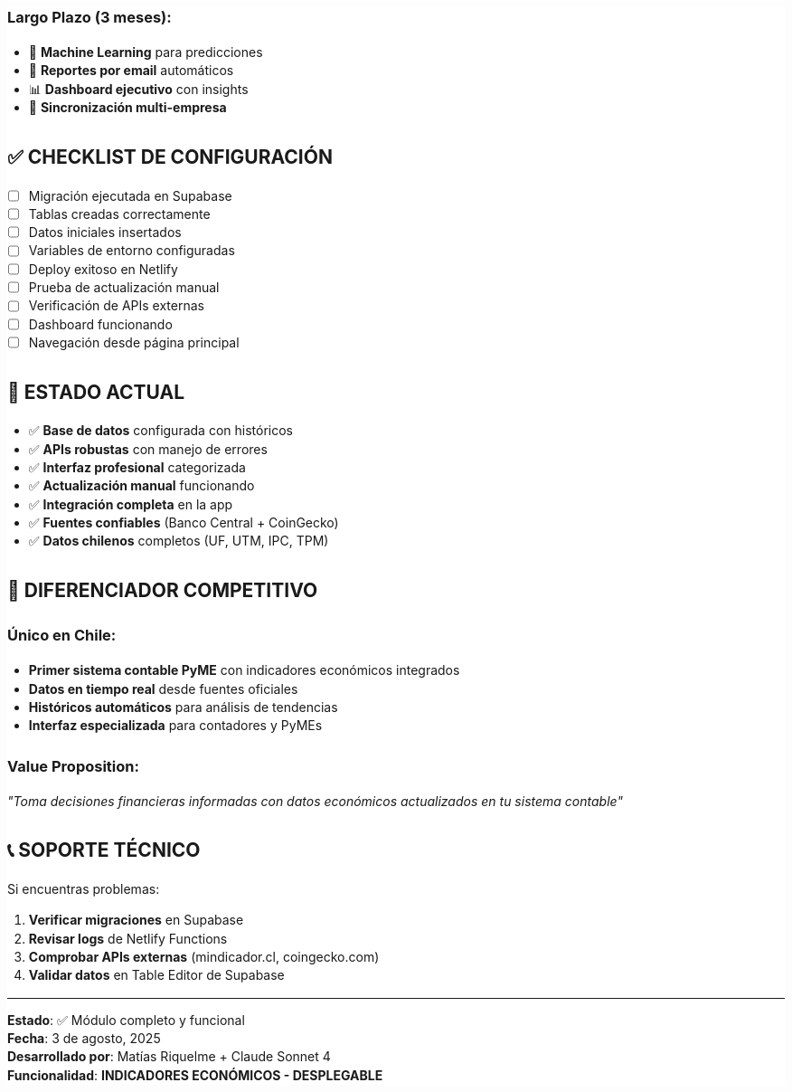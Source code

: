 ### **Largo Plazo (3 meses)**:
- 🧠 **Machine Learning** para predicciones
- 📧 **Reportes por email** automáticos
- 📊 **Dashboard ejecutivo** con insights
- 🔄 **Sincronización multi-empresa**

## ✅ CHECKLIST DE CONFIGURACIÓN

- [ ] Migración ejecutada en Supabase
- [ ] Tablas creadas correctamente
- [ ] Datos iniciales insertados
- [ ] Variables de entorno configuradas
- [ ] Deploy exitoso en Netlify
- [ ] Prueba de actualización manual
- [ ] Verificación de APIs externas
- [ ] Dashboard funcionando
- [ ] Navegación desde página principal

## 🎉 ESTADO ACTUAL

- ✅ **Base de datos** configurada con históricos
- ✅ **APIs robustas** con manejo de errores
- ✅ **Interfaz profesional** categorizada
- ✅ **Actualización manual** funcionando
- ✅ **Integración completa** en la app
- ✅ **Fuentes confiables** (Banco Central + CoinGecko)
- ✅ **Datos chilenos** completos (UF, UTM, IPC, TPM)

## 💎 DIFERENCIADOR COMPETITIVO

### **Único en Chile**:
- **Primer sistema contable PyME** con indicadores económicos integrados
- **Datos en tiempo real** desde fuentes oficiales
- **Históricos automáticos** para análisis de tendencias
- **Interfaz especializada** para contadores y PyMEs

### **Value Proposition**:
*"Toma decisiones financieras informadas con datos económicos actualizados en tu sistema contable"*

## 📞 SOPORTE TÉCNICO

Si encuentras problemas:
1. **Verificar migraciones** en Supabase
2. **Revisar logs** de Netlify Functions
3. **Comprobar APIs externas** (mindicador.cl, coingecko.com)
4. **Validar datos** en Table Editor de Supabase

---

**Estado**: ✅ Módulo completo y funcional  
**Fecha**: 3 de agosto, 2025  
**Desarrollado por**: Matías Riquelme + Claude Sonnet 4  
**Funcionalidad**: **INDICADORES ECONÓMICOS - DESPLEGABLE**